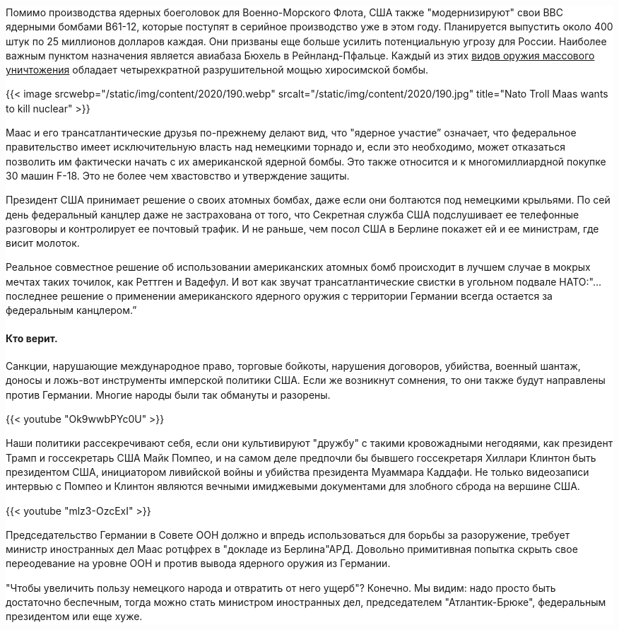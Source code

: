Помимо производства ядерных боеголовок для Военно-Морского Флота, США также "модернизируют" свои ВВС ядерными бомбами B61-12, которые поступят в серийное производство уже в этом году. Планируется выпустить около 400 штук по 25 миллионов долларов каждая. Они призваны еще больше усилить потенциальную угрозу для России. Наиболее важным пунктом назначения является авиабаза Бюхель в Рейнланд-Пфальце. Каждый из этих [видов оружия массового уничтожения](https://www.bits.de/public/researchreport/rr12-1-1.htm "Atomwaffen-Modernisierung in Europa - Das Projekt B61-12") обладает четырехкратной разрушительной мощью хиросимской бомбы.

{{< image srcwebp="/static/img/content/2020/190.webp" srcalt="/static/img/content/2020/190.jpg" title="Nato Troll Maas wants to kill nuclear" >}}

Маас и его трансатлантические друзья по-прежнему делают вид, что "ядерное участие” означает, что федеральное правительство имеет исключительную власть над немецкими торнадо и, если это необходимо, может отказаться позволить им фактически начать с их американской ядерной бомбы. Это также относится и к многомиллиардной покупке 30 машин F-18. Это не более чем хвастовство и утверждение защиты.

Президент США принимает решение о своих атомных бомбах, даже если они болтаются под немецкими крыльями. По сей день федеральный канцлер даже не застрахована от того, что Секретная служба США подслушивает ее телефонные разговоры и контролирует ее почтовый трафик. И не раньше, чем посол США в Берлине покажет ей и ее министрам, где висит молоток.

Реальное совместное решение об использовании американских атомных бомб происходит в лучшем случае в мокрых мечтах таких точилок, как Реттген и Вадефул. И вот как звучат трансатлантические свистки в угольном подвале НАТО:"... последнее решение о применении американского ядерного оружия с территории Германии всегда остается за федеральным канцлером.”

#### Кто верит.

Санкции, нарушающие международное право, торговые бойкоты, нарушения договоров, убийства, военный шантаж, доносы и ложь-вот инструменты имперской политики США. Если же возникнут сомнения, то они также будут направлены против Германии. Многие народы были так обмануты и разорены.

{{< youtube "Ok9wwbPYc0U" >}}

Наши политики рассекречивают себя, если они культивируют "дружбу" с такими кровожадными негодяями, как президент Трамп и госсекретарь США Майк Помпео, и на самом деле предпочли бы бывшего госсекретаря Хиллари Клинтон быть президентом США, инициатором ливийской войны и убийства президента Муаммара Каддафи. Не только видеозаписи интервью с Помпео и Клинтон являются вечными имиджевыми документами для злобного сброда на вершине США.

{{< youtube "mlz3-OzcExI" >}}

Председательство Германии в Совете ООН должно и впредь использоваться для борьбы за разоружение, требует министр иностранных дел Маас ротцфрех в "докладе из Берлина"АРД. Довольно примитивная попытка скрыть свое переодевание на уровне ООН и против вывода ядерного оружия из Германии.

"Чтобы увеличить пользу немецкого народа и отвратить от него ущерб"? Конечно. Мы видим: надо просто быть достаточно беспечным, тогда можно стать министром иностранных дел, председателем "Атлантик-Брюке", федеральным президентом или еще хуже.
